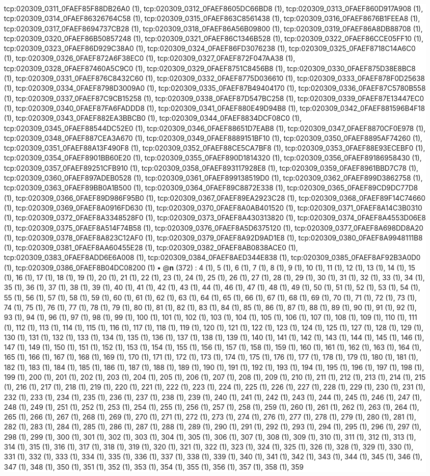 tcp:020309_0311_0FAEF85F88DB26A0 (1), tcp:020309_0312_0FAEF8605DC66BD8 (1), tcp:020309_0313_0FAEF860D917A908 (1), tcp:020309_0314_0FAEF86326764C58 (1), tcp:020309_0315_0FAEF863C8561438 (1), tcp:020309_0316_0FAEF8676B1FEEA8 (1), tcp:020309_0317_0FAEF8694737CB28 (1), tcp:020309_0318_0FAEF86A56B09800 (1), tcp:020309_0319_0FAEF86A8DB88708 (1), tcp:020309_0320_0FAEF86B50857248 (1), tcp:020309_0321_0FAEF86C1346B528 (1), tcp:020309_0322_0FAEF86CCE05FF10 (1), tcp:020309_0323_0FAEF86D929C38A0 (1), tcp:020309_0324_0FAEF86FD3076238 (1), tcp:020309_0325_0FAEF8718C14A6C0 (1), tcp:020309_0326_0FAEF872A6F38EC0 (1), tcp:020309_0327_0FAEF872F047AA38 (1), tcp:020309_0328_0FAEF87460A5C9C0 (1), tcp:020309_0329_0FAEF8751C8456B8 (1), tcp:020309_0330_0FAEF875D38E8BC8 (1), tcp:020309_0331_0FAEF876C8432C60 (1), tcp:020309_0332_0FAEF8775D036610 (1), tcp:020309_0333_0FAEF878F0D25638 (1), tcp:020309_0334_0FAEF8798D3009A0 (1), tcp:020309_0335_0FAEF87B49404170 (1), tcp:020309_0336_0FAEF87C5780B558 (1), tcp:020309_0337_0FAEF87C9CB15258 (1), tcp:020309_0338_0FAEF87D547BC258 (1), tcp:020309_0339_0FAEF87E13447EC0 (1), tcp:020309_0340_0FAEF87FA6FADDD8 (1), tcp:020309_0341_0FAEF880E49D94B8 (1), tcp:020309_0342_0FAEF881596B4F18 (1), tcp:020309_0343_0FAEF882EA3BBCB0 (1), tcp:020309_0344_0FAEF8834DCF08C0 (1), tcp:020309_0345_0FAEF88544DC52E0 (1), tcp:020309_0346_0FAEF88651D7EAB8 (1), tcp:020309_0347_0FAEF8870CF0E978 (1), tcp:020309_0348_0FAEF887CEA3A670 (1), tcp:020309_0349_0FAEF8889151BF10 (1), tcp:020309_0350_0FAEF8895AF74260 (1), tcp:020309_0351_0FAEF88A13F490F8 (1), tcp:020309_0352_0FAEF88CE5CA7BF8 (1), tcp:020309_0353_0FAEF88E93ECEBF0 (1), tcp:020309_0354_0FAEF8901BB60E20 (1), tcp:020309_0355_0FAEF890D1814320 (1), tcp:020309_0356_0FAEF89186958430 (1), tcp:020309_0357_0FAEF89251CFB910 (1), tcp:020309_0358_0FAEF893117928E8 (1), tcp:020309_0359_0FAEF8961BBD7C78 (1), tcp:020309_0360_0FAEF897ADEB0528 (1), tcp:020309_0361_0FAEF899138519D0 (1), tcp:020309_0362_0FAEF899D3862758 (1), tcp:020309_0363_0FAEF89BB0A1B500 (1), tcp:020309_0364_0FAEF89C8872E338 (1), tcp:020309_0365_0FAEF89CD9DC77D8 (1), tcp:020309_0366_0FAEF89D986F95B0 (1), tcp:020309_0367_0FAEF89EA2923C28 (1), tcp:020309_0368_0FAEF89F14C74660 (1), tcp:020309_0369_0FAEF8A0916FD630 (1), tcp:020309_0370_0FAEF8A0AB401520 (1), tcp:020309_0371_0FAEF8A14C3B0310 (1), tcp:020309_0372_0FAEF8A3348528F0 (1), tcp:020309_0373_0FAEF8A430313820 (1), tcp:020309_0374_0FAEF8A4553D06E8 (1), tcp:020309_0375_0FAEF8A514F74B58 (1), tcp:020309_0376_0FAEF8A5D6375120 (1), tcp:020309_0377_0FAEF8A698DD8A20 (1), tcp:020309_0378_0FAEF8A823C12AF0 (1), tcp:020309_0379_0FAEF8A92D9AD1E8 (1), tcp:020309_0380_0FAEF8A9948111B8 (1), tcp:020309_0381_0FAEF8AA60455E28 (1), tcp:020309_0382_0FAEF8AB0838ACE0 (1), tcp:020309_0383_0FAEF8ADD6E6A008 (1), tcp:020309_0384_0FAEF8AED344E838 (1), tcp:020309_0385_0FAEF8AF92B3A0D0 (1), tcp:020309_0386_0FAEF8B04DC08200 (1)  •  @__n__ (372) : 4 (1), 5 (1), 6 (1), 7 (1), 8 (1), 9 (1), 10 (1), 11 (1), 12 (1), 13 (1), 14 (1), 15 (1), 16 (1), 17 (1), 18 (1), 19 (1), 20 (1), 21 (1), 22 (1), 23 (1), 24 (1), 25 (1), 26 (1), 27 (1), 28 (1), 29 (1), 30 (1), 31 (1), 32 (1), 33 (1), 34 (1), 35 (1), 36 (1), 37 (1), 38 (1), 39 (1), 40 (1), 41 (1), 42 (1), 43 (1), 44 (1), 46 (1), 47 (1), 48 (1), 49 (1), 50 (1), 51 (1), 52 (1), 53 (1), 54 (1), 55 (1), 56 (1), 57 (1), 58 (1), 59 (1), 60 (1), 61 (1), 62 (1), 63 (1), 64 (1), 65 (1), 66 (1), 67 (1), 68 (1), 69 (1), 70 (1), 71 (1), 72 (1), 73 (1), 74 (1), 75 (1), 76 (1), 77 (1), 78 (1), 79 (1), 80 (1), 81 (1), 82 (1), 83 (1), 84 (1), 85 (1), 86 (1), 87 (1), 88 (1), 89 (1), 90 (1), 91 (1), 92 (1), 93 (1), 94 (1), 96 (1), 97 (1), 98 (1), 99 (1), 100 (1), 101 (1), 102 (1), 103 (1), 104 (1), 105 (1), 106 (1), 107 (1), 108 (1), 109 (1), 110 (1), 111 (1), 112 (1), 113 (1), 114 (1), 115 (1), 116 (1), 117 (1), 118 (1), 119 (1), 120 (1), 121 (1), 122 (1), 123 (1), 124 (1), 125 (1), 127 (1), 128 (1), 129 (1), 130 (1), 131 (1), 132 (1), 133 (1), 134 (1), 135 (1), 136 (1), 137 (1), 138 (1), 139 (1), 140 (1), 141 (1), 142 (1), 143 (1), 144 (1), 145 (1), 146 (1), 147 (1), 149 (1), 150 (1), 151 (1), 152 (1), 153 (1), 154 (1), 155 (1), 156 (1), 157 (1), 158 (1), 159 (1), 160 (1), 161 (1), 162 (1), 163 (1), 164 (1), 165 (1), 166 (1), 167 (1), 168 (1), 169 (1), 170 (1), 171 (1), 172 (1), 173 (1), 174 (1), 175 (1), 176 (1), 177 (1), 178 (1), 179 (1), 180 (1), 181 (1), 182 (1), 183 (1), 184 (1), 185 (1), 186 (1), 187 (1), 188 (1), 189 (1), 190 (1), 191 (1), 192 (1), 193 (1), 194 (1), 195 (1), 196 (1), 197 (1), 198 (1), 199 (1), 200 (1), 201 (1), 202 (1), 203 (1), 204 (1), 205 (1), 206 (1), 207 (1), 208 (1), 209 (1), 210 (1), 211 (1), 212 (1), 213 (1), 214 (1), 215 (1), 216 (1), 217 (1), 218 (1), 219 (1), 220 (1), 221 (1), 222 (1), 223 (1), 224 (1), 225 (1), 226 (1), 227 (1), 228 (1), 229 (1), 230 (1), 231 (1), 232 (1), 233 (1), 234 (1), 235 (1), 236 (1), 237 (1), 238 (1), 239 (1), 240 (1), 241 (1), 242 (1), 243 (1), 244 (1), 245 (1), 246 (1), 247 (1), 248 (1), 249 (1), 251 (1), 252 (1), 253 (1), 254 (1), 255 (1), 256 (1), 257 (1), 258 (1), 259 (1), 260 (1), 261 (1), 262 (1), 263 (1), 264 (1), 265 (1), 266 (1), 267 (1), 268 (1), 269 (1), 270 (1), 271 (1), 272 (1), 273 (1), 274 (1), 276 (1), 277 (1), 278 (1), 279 (1), 280 (1), 281 (1), 282 (1), 283 (1), 284 (1), 285 (1), 286 (1), 287 (1), 288 (1), 289 (1), 290 (1), 291 (1), 292 (1), 293 (1), 294 (1), 295 (1), 296 (1), 297 (1), 298 (1), 299 (1), 300 (1), 301 (1), 302 (1), 303 (1), 304 (1), 305 (1), 306 (1), 307 (1), 308 (1), 309 (1), 310 (1), 311 (1), 312 (1), 313 (1), 314 (1), 315 (1), 316 (1), 317 (1), 318 (1), 319 (1), 320 (1), 321 (1), 322 (1), 323 (1), 324 (1), 325 (1), 326 (1), 328 (1), 329 (1), 330 (1), 331 (1), 332 (1), 333 (1), 334 (1), 335 (1), 336 (1), 337 (1), 338 (1), 339 (1), 340 (1), 341 (1), 342 (1), 343 (1), 344 (1), 345 (1), 346 (1), 347 (1), 348 (1), 350 (1), 351 (1), 352 (1), 353 (1), 354 (1), 355 (1), 356 (1), 357 (1), 358 (1), 359
